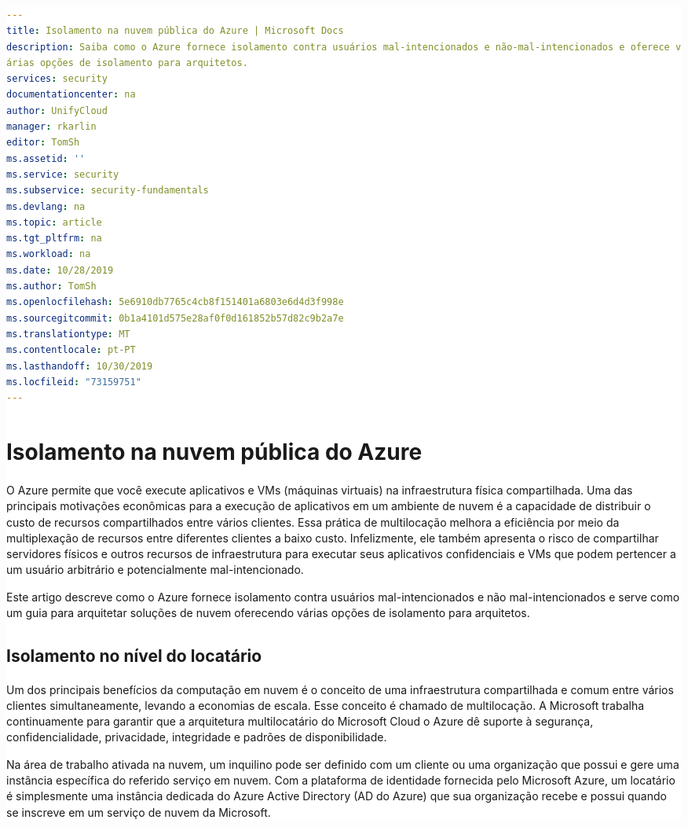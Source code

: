```yaml
---
title: Isolamento na nuvem pública do Azure | Microsoft Docs
description: Saiba como o Azure fornece isolamento contra usuários mal-intencionados e não-mal-intencionados e oferece várias opções de isolamento para arquitetos.
services: security
documentationcenter: na
author: UnifyCloud
manager: rkarlin
editor: TomSh
ms.assetid: ''
ms.service: security
ms.subservice: security-fundamentals
ms.devlang: na
ms.topic: article
ms.tgt_pltfrm: na
ms.workload: na
ms.date: 10/28/2019
ms.author: TomSh
ms.openlocfilehash: 5e6910db7765c4cb8f151401a6803e6d4d3f998e
ms.sourcegitcommit: 0b1a4101d575e28af0f0d161852b57d82c9b2a7e
ms.translationtype: MT
ms.contentlocale: pt-PT
ms.lasthandoff: 10/30/2019
ms.locfileid: "73159751"
---
```

# <a name="isolation-in-the-azure-public-cloud"></a>Isolamento na nuvem pública do Azure
O Azure permite que você execute aplicativos e VMs (máquinas virtuais) na infraestrutura física compartilhada. Uma das principais motivações econômicas para a execução de aplicativos em um ambiente de nuvem é a capacidade de distribuir o custo de recursos compartilhados entre vários clientes. Essa prática de multilocação melhora a eficiência por meio da multiplexação de recursos entre diferentes clientes a baixo custo. Infelizmente, ele também apresenta o risco de compartilhar servidores físicos e outros recursos de infraestrutura para executar seus aplicativos confidenciais e VMs que podem pertencer a um usuário arbitrário e potencialmente mal-intencionado.

Este artigo descreve como o Azure fornece isolamento contra usuários mal-intencionados e não mal-intencionados e serve como um guia para arquitetar soluções de nuvem oferecendo várias opções de isolamento para arquitetos.

## <a name="tenant-level-isolation"></a>Isolamento no nível do locatário
Um dos principais benefícios da computação em nuvem é o conceito de uma infraestrutura compartilhada e comum entre vários clientes simultaneamente, levando a economias de escala. Esse conceito é chamado de multilocação. A Microsoft trabalha continuamente para garantir que a arquitetura multilocatário do Microsoft Cloud o Azure dê suporte à segurança, confidencialidade, privacidade, integridade e padrões de disponibilidade.

Na área de trabalho ativada na nuvem, um inquilino pode ser definido com um cliente ou uma organização que possui e gere uma instância específica do referido serviço em nuvem. Com a plataforma de identidade fornecida pelo Microsoft Azure, um locatário é simplesmente uma instância dedicada do Azure Active Directory (AD do Azure) que sua organização recebe e possui quando se inscreve em um serviço de nuvem da Microsoft.
